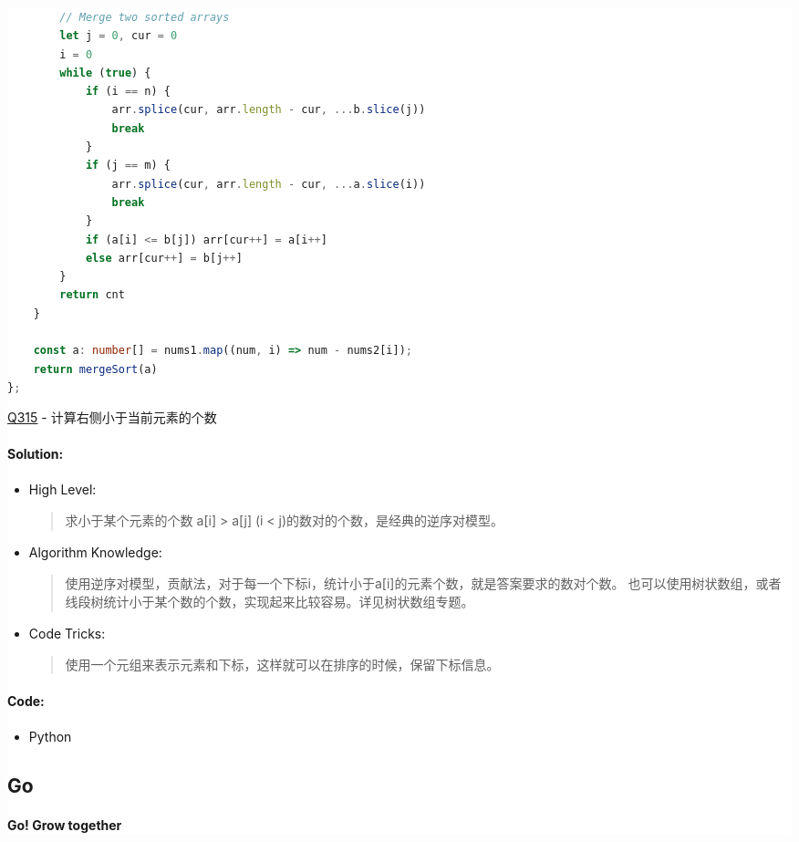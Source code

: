 ```typescript
        // Merge two sorted arrays
        let j = 0, cur = 0
        i = 0 
        while (true) {
            if (i == n) {
                arr.splice(cur, arr.length - cur, ...b.slice(j))
                break 
            }
            if (j == m) {
                arr.splice(cur, arr.length - cur, ...a.slice(i))
                break 
            }
            if (a[i] <= b[j]) arr[cur++] = a[i++]
            else arr[cur++] = b[j++]
        }
        return cnt
    }

    const a: number[] = nums1.map((num, i) => num - nums2[i]);
    return mergeSort(a)
};
```

[Q315] - 计算右侧小于当前元素的个数

#### Solution:

- High Level:
  > 求小于某个元素的个数 a[i] > a[j] (i < j)的数对的个数，是经典的逆序对模型。

- Algorithm Knowledge:
  > 使用逆序对模型，贡献法，对于每一个下标i，统计小于a[i]的元素个数，就是答案要求的数对个数。
  > 也可以使用树状数组，或者线段树统计小于某个数的个数，实现起来比较容易。详见树状数组专题。

- Code Tricks:
  > 使用一个元组来表示元素和下标，这样就可以在排序的时候，保留下标信息。

#### Code:

- Python

```python
```

## Go
**Go! Grow together**

[//]: # (These are reference links used in the body of this note and get stripped out when the markdown processor does its job. There is no need to format nicely because it shouldn't be seen. Thanks SO -     http://stackoverflow.com/questions/4823468/store-comments-in-markdown-syntax)
   [Q51]: <https://leetcode.cn/problems/shu-zu-zhong-de-ni-xu-dui-lcof/description/>

   [Q2426]: <https://leetcode.cn/problems/number-of-pairs-satisfying-inequality/description/>

   [Q315]: <https://leetcode.cn/problems/count-of-smaller-numbers-after-self/description/>
